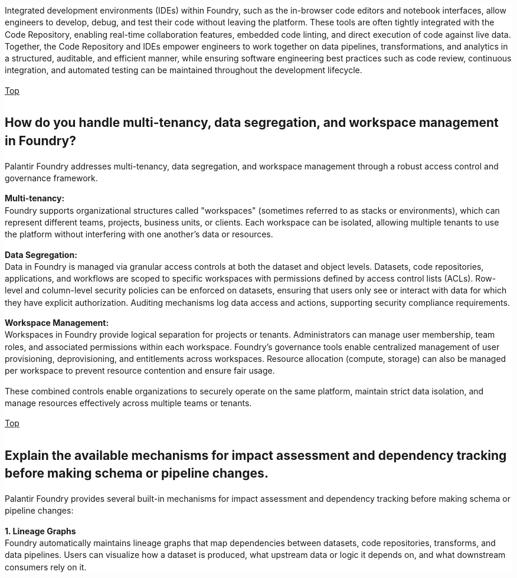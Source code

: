 Integrated development environments (IDEs) within Foundry, such as the in-browser code editors and notebook interfaces, allow engineers to develop, debug, and test their code without leaving the platform. These tools are often tightly integrated with the Code Repository, enabling real-time collaboration features, embedded code linting, and direct execution of code against live data. Together, the Code Repository and IDEs empower engineers to work together on data pipelines, transformations, and analytics in a structured, auditable, and efficient manner, while ensuring software engineering best practices such as code review, continuous integration, and automated testing can be maintained throughout the development lifecycle.

[Top](#top)

## How do you handle multi-tenancy, data segregation, and workspace management in Foundry?
Palantir Foundry addresses multi-tenancy, data segregation, and workspace management through a robust access control and governance framework.

**Multi-tenancy:**  
Foundry supports organizational structures called "workspaces" (sometimes referred to as stacks or environments), which can represent different teams, projects, business units, or clients. Each workspace can be isolated, allowing multiple tenants to use the platform without interfering with one another’s data or resources.

**Data Segregation:**  
Data in Foundry is managed via granular access controls at both the dataset and object levels. Datasets, code repositories, applications, and workflows are scoped to specific workspaces with permissions defined by access control lists (ACLs). Row-level and column-level security policies can be enforced on datasets, ensuring that users only see or interact with data for which they have explicit authorization. Auditing mechanisms log data access and actions, supporting security compliance requirements.

**Workspace Management:**  
Workspaces in Foundry provide logical separation for projects or tenants. Administrators can manage user membership, team roles, and associated permissions within each workspace. Foundry’s governance tools enable centralized management of user provisioning, deprovisioning, and entitlements across workspaces. Resource allocation (compute, storage) can also be managed per workspace to prevent resource contention and ensure fair usage.

These combined controls enable organizations to securely operate on the same platform, maintain strict data isolation, and manage resources effectively across multiple teams or tenants.

[Top](#top)

## Explain the available mechanisms for impact assessment and dependency tracking before making schema or pipeline changes.
Palantir Foundry provides several built-in mechanisms for impact assessment and dependency tracking before making schema or pipeline changes:

**1. Lineage Graphs**  
Foundry automatically maintains lineage graphs that map dependencies between datasets, code repositories, transforms, and data pipelines. Users can visualize how a dataset is produced, what upstream data or logic it depends on, and what downstream consumers rely on it.
